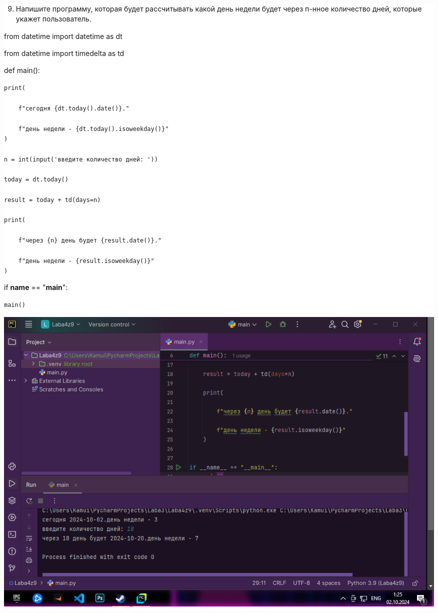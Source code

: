 9) Напишите программу, которая будет рассчитывать какой день недели
будет через п-нное количество дней, которые укажет пользователь.

from datetime import datetime as dt

from datetime import timedelta as td

def main():
    
    print(
        
        f"сегодня {dt.today().date()}."
       
        f"день недели - {dt.today().isoweekday()}"
    )
    
    n = int(input('введите количество дней: '))
    
    today = dt.today()
    
    result = today + td(days=n)
   
    print(
       
        f"через {n} день будет {result.date()}."
       
        f"день недели - {result.isoweekday()}"
    )

if __name__ == "__main__":
  
    main()

![Меню](https://github.com/Kamui76/Prorammnaya_Ingeneria/blob/Tema_4/%D0%A1%D0%BA%D1%80%D0%B8%D0%BD%D1%8B%204%20%D0%BB%D0%B0%D0%B1%D0%B0%20%D0%9F%D0%98/%D0%97%D0%B0%D0%B4%D0%B0%D0%BD%D0%B8%D0%B59.png)
